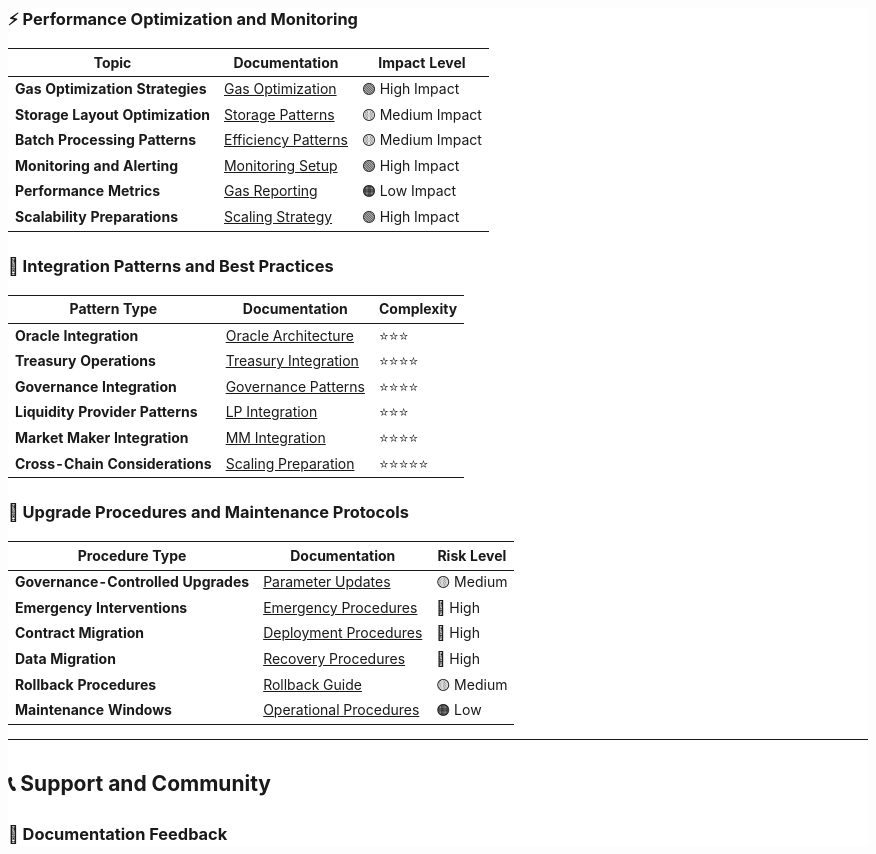 ### ⚡ Performance Optimization and Monitoring

| Topic | Documentation | Impact Level |
|-------|---------------|--------------|
| **Gas Optimization Strategies** | [Gas Optimization](ARCHITECTURE_DOCUMENTATION.md#gas-optimization-strategies) | 🟢 High Impact |
| **Storage Layout Optimization** | [Storage Patterns](ARCHITECTURE_DOCUMENTATION.md#storage-layout-optimization) | 🟡 Medium Impact |
| **Batch Processing Patterns** | [Efficiency Patterns](ARCHITECTURE_DOCUMENTATION.md#gas-efficient-patterns-implemented) | 🟡 Medium Impact |
| **Monitoring and Alerting** | [Monitoring Setup](DEPLOYMENT_GUIDE.md#7-monitoring-and-maintenance-protocols) | 🟢 High Impact |
| **Performance Metrics** | [Gas Reporting](ARCHITECTURE_DOCUMENTATION.md#performance-and-gas-testing) | 🟠 Low Impact |
| **Scalability Preparations** | [Scaling Strategy](ARCHITECTURE_DOCUMENTATION.md#scalability-preparations) | 🟢 High Impact |

### 🔗 Integration Patterns and Best Practices

| Pattern Type | Documentation | Complexity |
|--------------|---------------|------------|
| **Oracle Integration** | [Oracle Architecture](ARCHITECTURE_DOCUMENTATION.md#oracle-integration) | ⭐⭐⭐ |
| **Treasury Operations** | [Treasury Integration](ARCHITECTURE_DOCUMENTATION.md#treasury-integration) | ⭐⭐⭐⭐ |
| **Governance Integration** | [Governance Patterns](ARCHITECTURE_DOCUMENTATION.md#governance-integration-points) | ⭐⭐⭐⭐ |
| **Liquidity Provider Patterns** | [LP Integration](LIQUIDITY_INCENTIVES_DOCUMENTATION.md#api-reference) | ⭐⭐⭐ |
| **Market Maker Integration** | [MM Integration](LIQUIDITY_INCENTIVES_DOCUMENTATION.md#market-maker-incentives) | ⭐⭐⭐⭐ |
| **Cross-Chain Considerations** | [Scaling Preparation](ARCHITECTURE_DOCUMENTATION.md#scalability-preparations) | ⭐⭐⭐⭐⭐ |

### 🔄 Upgrade Procedures and Maintenance Protocols

| Procedure Type | Documentation | Risk Level |
|----------------|---------------|------------|
| **Governance-Controlled Upgrades** | [Parameter Updates](ARCHITECTURE_DOCUMENTATION.md#standard-parameter-update-process) | 🟡 Medium |
| **Emergency Interventions** | [Emergency Procedures](ARCHITECTURE_DOCUMENTATION.md#emergency-parameter-override) | 🔴 High |
| **Contract Migration** | [Deployment Procedures](DEPLOYMENT_GUIDE.md#3-complete-deployment-scripts-with-parameter-explanations) | 🔴 High |
| **Data Migration** | [Recovery Procedures](ARCHITECTURE_DOCUMENTATION.md#fund-recovery-procedures) | 🔴 High |
| **Rollback Procedures** | [Rollback Guide](DEPLOYMENT_GUIDE.md#8-rollback-procedures-for-failed-deployments) | 🟡 Medium |
| **Maintenance Windows** | [Operational Procedures](DEPLOYMENT_GUIDE.md#9-operational-procedures) | 🟠 Low |

---

## 📞 Support and Community

### 📧 Documentation Feedback
